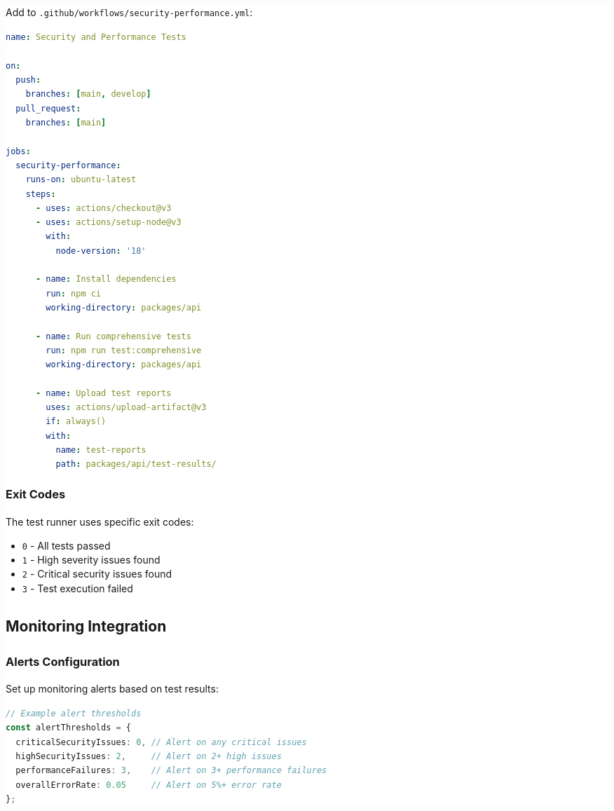 Add to `.github/workflows/security-performance.yml`:

```yaml
name: Security and Performance Tests

on:
  push:
    branches: [main, develop]
  pull_request:
    branches: [main]

jobs:
  security-performance:
    runs-on: ubuntu-latest
    steps:
      - uses: actions/checkout@v3
      - uses: actions/setup-node@v3
        with:
          node-version: '18'
      
      - name: Install dependencies
        run: npm ci
        working-directory: packages/api
      
      - name: Run comprehensive tests
        run: npm run test:comprehensive
        working-directory: packages/api
      
      - name: Upload test reports
        uses: actions/upload-artifact@v3
        if: always()
        with:
          name: test-reports
          path: packages/api/test-results/
```

### Exit Codes

The test runner uses specific exit codes:

- `0` - All tests passed
- `1` - High severity issues found
- `2` - Critical security issues found
- `3` - Test execution failed

## Monitoring Integration

### Alerts Configuration

Set up monitoring alerts based on test results:

```typescript
// Example alert thresholds
const alertThresholds = {
  criticalSecurityIssues: 0, // Alert on any critical issues
  highSecurityIssues: 2,     // Alert on 2+ high issues
  performanceFailures: 3,    // Alert on 3+ performance failures
  overallErrorRate: 0.05     // Alert on 5%+ error rate
};
```
